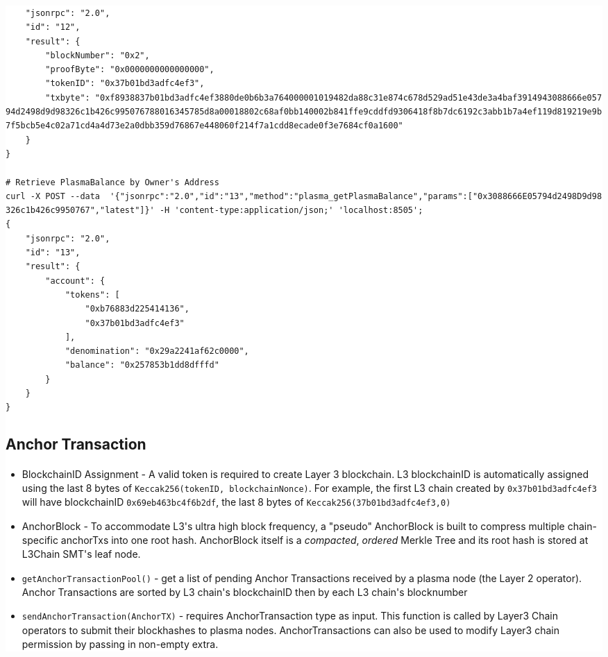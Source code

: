```
    "jsonrpc": "2.0",
    "id": "12",
    "result": {
        "blockNumber": "0x2",
        "proofByte": "0x0000000000000000",
        "tokenID": "0x37b01bd3adfc4ef3",
        "txbyte": "0xf8938837b01bd3adfc4ef3880de0b6b3a764000001019482da88c31e874c678d529ad51e43de3a4baf3914943088666e05794d2498d9d98326c1b426c995076788016345785d8a00018802c68af0bb140002b841ffe9cddfd9306418f8b7dc6192c3abb1b7a4ef119d819219e9b7f5bcb5e4c02a71cd4a4d73e2a0dbb359d76867e448060f214f7a1cdd8ecade0f3e7684cf0a1600"
    }
}

# Retrieve PlasmaBalance by Owner's Address
curl -X POST --data  '{"jsonrpc":"2.0","id":"13","method":"plasma_getPlasmaBalance","params":["0x3088666E05794d2498D9d98326c1b426c9950767","latest"]}' -H 'content-type:application/json;' 'localhost:8505';
{
    "jsonrpc": "2.0",
    "id": "13",
    "result": {
        "account": {
            "tokens": [
                "0xb76883d225414136",
                "0x37b01bd3adfc4ef3"
            ],
            "denomination": "0x29a2241af62c0000",
            "balance": "0x257853b1dd8dfffd"
        }
    }
}
```




## Anchor Transaction

* BlockchainID Assignment - A valid token is required to create Layer 3 blockchain. L3 blockchainID is automatically assigned using the last 8 bytes of  `Keccak256(tokenID, blockchainNonce)`.  For example, the first L3 chain created by `0x37b01bd3adfc4ef3` will have blockchainID `0x69eb463bc4f6b2df`, the last 8 bytes of `Keccak256(37b01bd3adfc4ef3,0)`

* AnchorBlock - To accommodate L3's ultra high block frequency, a "pseudo" AnchorBlock is built to compress multiple chain-specific anchorTxs into one root hash. AnchorBlock itself is a *compacted*, *ordered* Merkle Tree and its root hash is stored at L3Chain SMT's leaf node.

* `getAnchorTransactionPool()`  - get a list of pending Anchor Transactions received by a plasma node (the Layer 2 operator). Anchor Transactions are sorted by L3 chain's blockchainID then by each L3 chain's blocknumber

* `sendAnchorTransaction(AnchorTX)` - requires AnchorTransaction type as input. This function is called by Layer3 Chain operators to submit their blockhashes to plasma nodes. AnchorTransactions can also be used to modify Layer3 chain permission by passing in non-empty extra.
